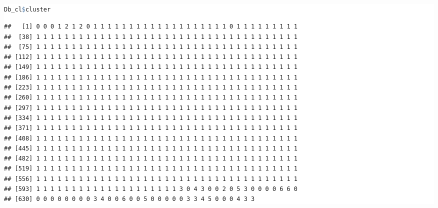 ``` r
Db_cl$cluster
```

    ##   [1] 0 0 0 1 2 1 2 0 1 1 1 1 1 1 1 1 1 1 1 1 1 1 1 1 1 1 1 0 1 1 1 1 1 1 1 1 1
    ##  [38] 1 1 1 1 1 1 1 1 1 1 1 1 1 1 1 1 1 1 1 1 1 1 1 1 1 1 1 1 1 1 1 1 1 1 1 1 1
    ##  [75] 1 1 1 1 1 1 1 1 1 1 1 1 1 1 1 1 1 1 1 1 1 1 1 1 1 1 1 1 1 1 1 1 1 1 1 1 1
    ## [112] 1 1 1 1 1 1 1 1 1 1 1 1 1 1 1 1 1 1 1 1 1 1 1 1 1 1 1 1 1 1 1 1 1 1 1 1 1
    ## [149] 1 1 1 1 1 1 1 1 1 1 1 1 1 1 1 1 1 1 1 1 1 1 1 1 1 1 1 1 1 1 1 1 1 1 1 1 1
    ## [186] 1 1 1 1 1 1 1 1 1 1 1 1 1 1 1 1 1 1 1 1 1 1 1 1 1 1 1 1 1 1 1 1 1 1 1 1 1
    ## [223] 1 1 1 1 1 1 1 1 1 1 1 1 1 1 1 1 1 1 1 1 1 1 1 1 1 1 1 1 1 1 1 1 1 1 1 1 1
    ## [260] 1 1 1 1 1 1 1 1 1 1 1 1 1 1 1 1 1 1 1 1 1 1 1 1 1 1 1 1 1 1 1 1 1 1 1 1 1
    ## [297] 1 1 1 1 1 1 1 1 1 1 1 1 1 1 1 1 1 1 1 1 1 1 1 1 1 1 1 1 1 1 1 1 1 1 1 1 1
    ## [334] 1 1 1 1 1 1 1 1 1 1 1 1 1 1 1 1 1 1 1 1 1 1 1 1 1 1 1 1 1 1 1 1 1 1 1 1 1
    ## [371] 1 1 1 1 1 1 1 1 1 1 1 1 1 1 1 1 1 1 1 1 1 1 1 1 1 1 1 1 1 1 1 1 1 1 1 1 1
    ## [408] 1 1 1 1 1 1 1 1 1 1 1 1 1 1 1 1 1 1 1 1 1 1 1 1 1 1 1 1 1 1 1 1 1 1 1 1 1
    ## [445] 1 1 1 1 1 1 1 1 1 1 1 1 1 1 1 1 1 1 1 1 1 1 1 1 1 1 1 1 1 1 1 1 1 1 1 1 1
    ## [482] 1 1 1 1 1 1 1 1 1 1 1 1 1 1 1 1 1 1 1 1 1 1 1 1 1 1 1 1 1 1 1 1 1 1 1 1 1
    ## [519] 1 1 1 1 1 1 1 1 1 1 1 1 1 1 1 1 1 1 1 1 1 1 1 1 1 1 1 1 1 1 1 1 1 1 1 1 1
    ## [556] 1 1 1 1 1 1 1 1 1 1 1 1 1 1 1 1 1 1 1 1 1 1 1 1 1 1 1 1 1 1 1 1 1 1 1 1 1
    ## [593] 1 1 1 1 1 1 1 1 1 1 1 1 1 1 1 1 1 1 1 1 3 0 4 3 0 0 2 0 5 3 0 0 0 0 6 6 0
    ## [630] 0 0 0 0 0 0 0 0 3 4 0 0 6 0 0 5 0 0 0 0 0 3 3 4 5 0 0 0 4 3 3
